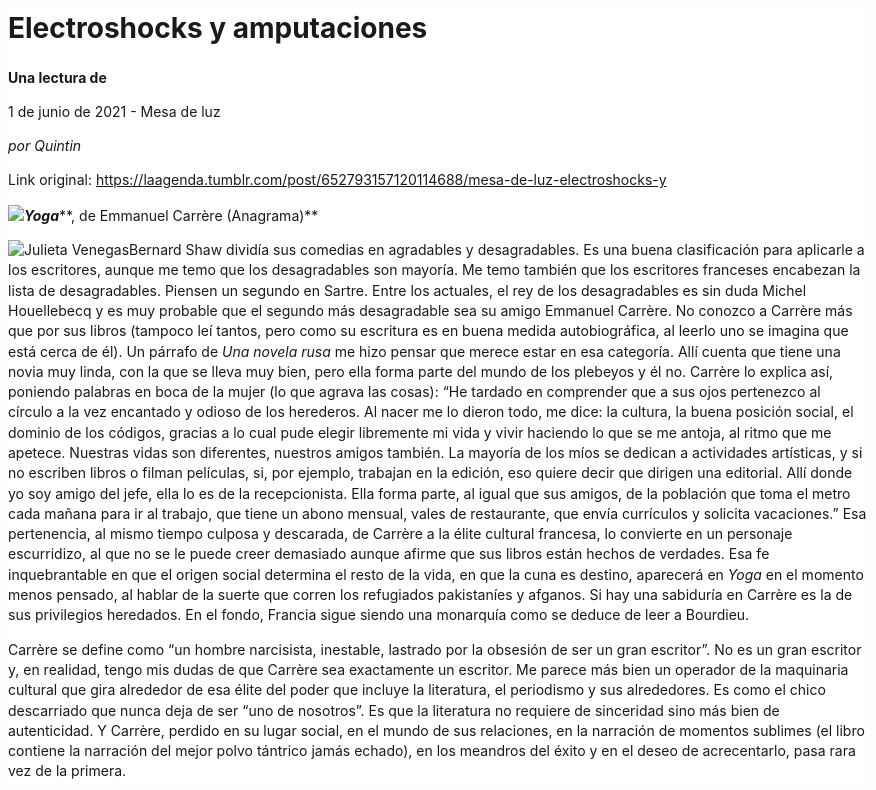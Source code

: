 # Electroshocks y amputaciones

**Una lectura de**

1 de junio de 2021 - Mesa de luz

_por Quintin_

Link original: https://laagenda.tumblr.com/post/652793157120114688/mesa-de-luz-electroshocks-y

![](https://64.media.tumblr.com/b8d990b8d1812532db65ff88df84c2cc/58ac2a80cb5ff451-cb/s500x750/8b903dcb72a421255e67e3b33fcf1b1c3d7bcbf9.jpg)***Yoga*****, de Emmanuel Carrère (Anagrama)**

![Julieta Venegas](https://64.media.tumblr.com/12b0c9e32847eba369222e41c85f0078/58ac2a80cb5ff451-2f/s250x400/9cd027ad4ce165b544654537ea1cd107cf4aeae0.jpg)Bernard
Shaw dividía sus comedias en agradables y desagradables. Es una buena
clasificación para aplicarle a los escritores, aunque me temo que los
desagradables son mayoría. Me temo también que los escritores franceses encabezan
la lista de desagradables. Piensen un segundo en Sartre. Entre los actuales, el
rey de los desagradables es sin duda Michel Houellebecq y es muy probable que
el segundo más desagradable sea su amigo Emmanuel Carrère. No conozco a Carrère
más que por sus libros (tampoco leí tantos, pero como su escritura es en buena
medida autobiográfica, al leerlo uno se imagina que está cerca de él). Un
párrafo de *Una novela rusa* me hizo
pensar que merece estar en esa categoría. Allí cuenta que tiene una novia muy
linda, con la que se lleva muy bien, pero ella forma parte del mundo de los
plebeyos y él no. Carrère lo explica así, poniendo palabras en boca de la mujer
(lo que agrava las cosas): “He tardado en comprender que a sus ojos
pertenezco al círculo a la vez encantado y odioso de los herederos. Al nacer me
lo dieron todo, me dice: la cultura, la buena posición social, el dominio de
los códigos, gracias a lo cual pude elegir libremente mi vida y vivir haciendo
lo que se me antoja, al ritmo que me apetece. Nuestras vidas son diferentes,
nuestros amigos también. La mayoría de los míos se dedican a actividades
artísticas, y si no escriben libros o filman películas, si, por ejemplo,
trabajan en la edición, eso quiere decir que dirigen una editorial. Allí donde
yo soy amigo del jefe, ella lo es de la recepcionista. Ella forma parte, al
igual que sus amigos, de la población que toma el metro cada mañana para ir al
trabajo, que tiene un abono mensual, vales de restaurante, que envía currículos
y solicita vacaciones.” Esa pertenencia, al mismo tiempo culposa y
descarada, de Carrère a la élite cultural francesa, lo convierte en un
personaje escurridizo, al que no se le puede creer demasiado aunque afirme que
sus libros están hechos de verdades. Esa fe inquebrantable en que el origen social
determina el resto de la vida, en que la cuna es destino, aparecerá en *Yoga* en el momento menos pensado, al
hablar de la suerte que corren los refugiados pakistaníes y afganos. Si hay una
sabiduría en Carrère es la de sus privilegios heredados. En el fondo, Francia
sigue siendo una monarquía como se deduce de leer a Bourdieu. 

  
Carrère se
define como “un hombre narcisista, inestable, lastrado por la obsesión de
ser un gran escritor”. No es un gran escritor y, en realidad, tengo mis
dudas de que Carrère sea exactamente un escritor. Me parece más bien un
operador de la maquinaria cultural que gira alrededor de esa élite del poder
que incluye la literatura, el periodismo y sus alrededores. Es como el chico
descarriado que nunca deja de ser “uno de nosotros”. Es que la
literatura no requiere de sinceridad sino más bien de autenticidad. Y Carrère,
perdido en su lugar social, en el mundo de sus relaciones, en la narración de
momentos sublimes (el libro contiene la narración del mejor polvo tántrico
jamás echado), en los meandros del éxito y en el deseo de acrecentarlo, pasa
rara vez de la primera. 
